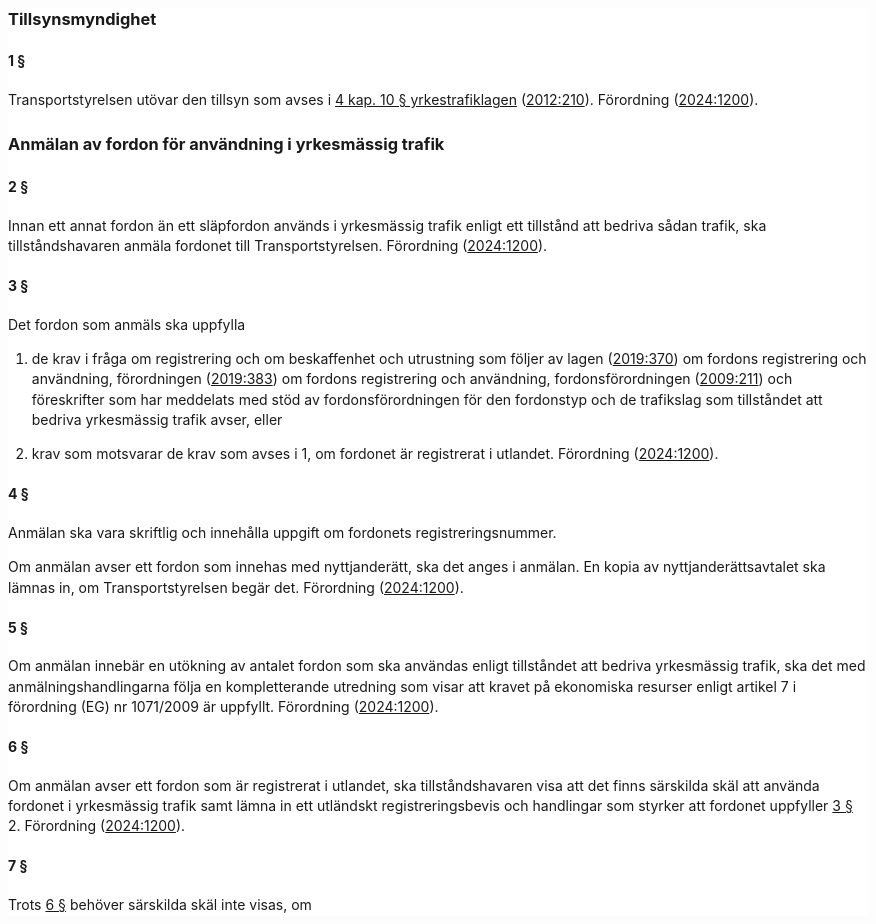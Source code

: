 ### Tillsynsmyndighet

#### 1 §

Transportstyrelsen utövar den tillsyn som avses i [4 kap. 10 § yrkestrafiklagen](https://selex.se/eli/sfs/1998/490#kap4.10) ([2012:210](https://selex.se/eli/sfs/2012/210)). Förordning ([2024:1200](https://selex.se/eli/sfs/2024/1200)).

### Anmälan av fordon för användning i yrkesmässig trafik

#### 2 §

Innan ett annat fordon än ett släpfordon används i yrkesmässig trafik enligt ett tillstånd att bedriva sådan trafik, ska tillståndshavaren anmäla fordonet till Transportstyrelsen. Förordning ([2024:1200](https://selex.se/eli/sfs/2024/1200)).

#### 3 §

Det fordon som anmäls ska uppfylla

1. de krav i fråga om registrering och om beskaffenhet och utrustning som följer av lagen ([2019:370](https://selex.se/eli/sfs/2019/370)) om fordons registrering och användning, förordningen ([2019:383](https://selex.se/eli/sfs/2019/383)) om fordons registrering och användning, fordonsförordningen ([2009:211](https://selex.se/eli/sfs/2009/211)) och föreskrifter som har meddelats med stöd av fordonsförordningen för den fordonstyp och de trafikslag som tillståndet att bedriva yrkesmässig trafik avser, eller

2. krav som motsvarar de krav som avses i 1, om fordonet är registrerat i utlandet. Förordning ([2024:1200](https://selex.se/eli/sfs/2024/1200)).

#### 4 §

Anmälan ska vara skriftlig och innehålla uppgift om fordonets registreringsnummer.

Om anmälan avser ett fordon som innehas med nyttjanderätt, ska det anges i anmälan. En kopia av nyttjanderättsavtalet ska lämnas in, om Transportstyrelsen begär det. Förordning ([2024:1200](https://selex.se/eli/sfs/2024/1200)).

#### 5 §

Om anmälan innebär en utökning av antalet fordon som ska användas enligt tillståndet att bedriva yrkesmässig trafik, ska det med anmälningshandlingarna följa en kompletterande utredning som visar att kravet på ekonomiska resurser enligt artikel 7 i förordning (EG) nr 1071/2009 är uppfyllt. Förordning ([2024:1200](https://selex.se/eli/sfs/2024/1200)).

#### 6 §

Om anmälan avser ett fordon som är registrerat i utlandet, ska tillståndshavaren visa att det finns särskilda skäl att använda fordonet i yrkesmässig trafik samt lämna in ett utländskt registreringsbevis och handlingar som styrker att fordonet uppfyller [3 §](#kap4.3) 2. Förordning ([2024:1200](https://selex.se/eli/sfs/2024/1200)).

#### 7 §

Trots [6 §](#kap4.6) behöver särskilda skäl inte visas, om
